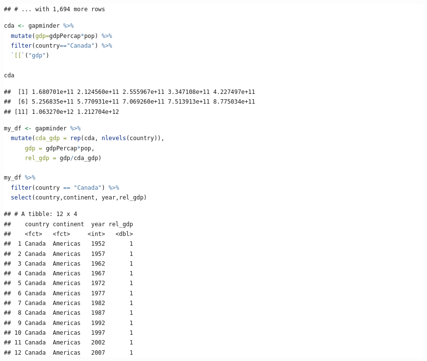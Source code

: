     ## # ... with 1,694 more rows

``` r
cda <- gapminder %>%
  mutate(gdp=gdpPercap*pop) %>%
  filter(country=="Canada") %>%
  `[[`("gdp")

cda
```

    ##  [1] 1.680701e+11 2.124560e+11 2.555967e+11 3.347108e+11 4.227497e+11
    ##  [6] 5.256835e+11 5.770931e+11 7.069260e+11 7.513913e+11 8.775034e+11
    ## [11] 1.063270e+12 1.212704e+12

``` r
my_df <- gapminder %>%
  mutate(cda_gdp = rep(cda, nlevels(country)),
      gdp = gdpPercap*pop,
      rel_gdp = gdp/cda_gdp)

my_df %>% 
  filter(country == "Canada") %>%
  select(country,continent, year,rel_gdp)
```

    ## # A tibble: 12 x 4
    ##    country continent  year rel_gdp
    ##    <fct>   <fct>     <int>   <dbl>
    ##  1 Canada  Americas   1952       1
    ##  2 Canada  Americas   1957       1
    ##  3 Canada  Americas   1962       1
    ##  4 Canada  Americas   1967       1
    ##  5 Canada  Americas   1972       1
    ##  6 Canada  Americas   1977       1
    ##  7 Canada  Americas   1982       1
    ##  8 Canada  Americas   1987       1
    ##  9 Canada  Americas   1992       1
    ## 10 Canada  Americas   1997       1
    ## 11 Canada  Americas   2002       1
    ## 12 Canada  Americas   2007       1
